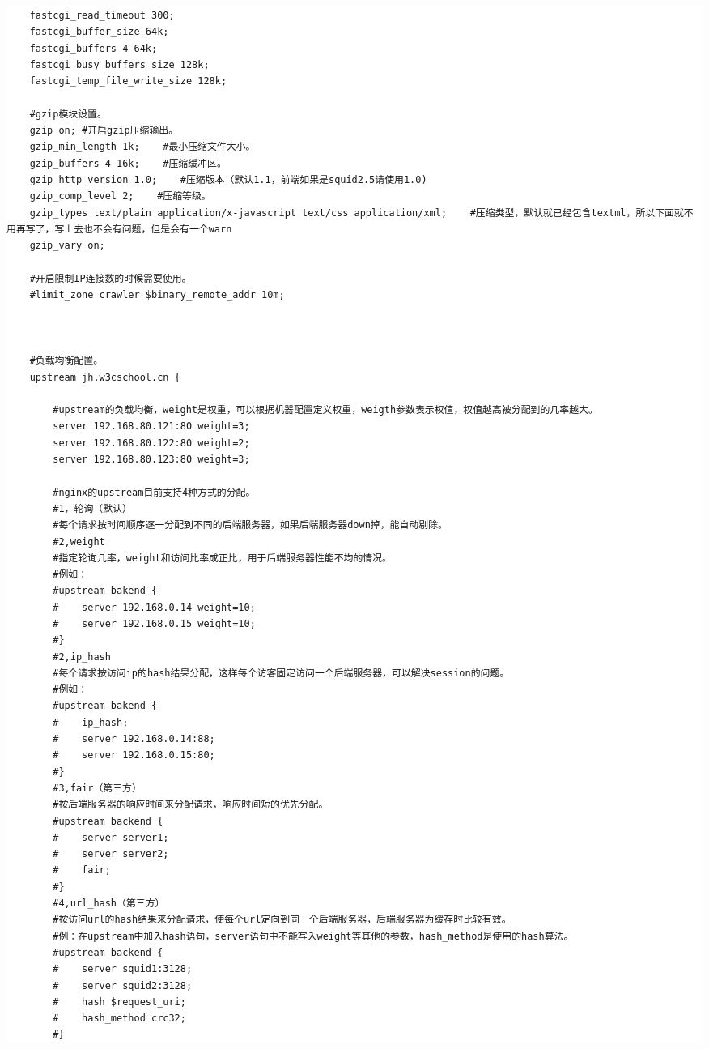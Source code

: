 ```nginx
    fastcgi_read_timeout 300;
    fastcgi_buffer_size 64k;
    fastcgi_buffers 4 64k;
    fastcgi_busy_buffers_size 128k;
    fastcgi_temp_file_write_size 128k;

    #gzip模块设置。
    gzip on; #开启gzip压缩输出。
    gzip_min_length 1k;    #最小压缩文件大小。
    gzip_buffers 4 16k;    #压缩缓冲区。
    gzip_http_version 1.0;    #压缩版本（默认1.1，前端如果是squid2.5请使用1.0)
    gzip_comp_level 2;    #压缩等级。
    gzip_types text/plain application/x-javascript text/css application/xml;    #压缩类型，默认就已经包含textml，所以下面就不用再写了，写上去也不会有问题，但是会有一个warn
    gzip_vary on;

    #开启限制IP连接数的时候需要使用。
    #limit_zone crawler $binary_remote_addr 10m;



    #负载均衡配置。
    upstream jh.w3cschool.cn {

        #upstream的负载均衡，weight是权重，可以根据机器配置定义权重，weigth参数表示权值，权值越高被分配到的几率越大。
        server 192.168.80.121:80 weight=3;
        server 192.168.80.122:80 weight=2;
        server 192.168.80.123:80 weight=3;

        #nginx的upstream目前支持4种方式的分配。
        #1，轮询（默认）
        #每个请求按时间顺序逐一分配到不同的后端服务器，如果后端服务器down掉，能自动剔除。
        #2,weight
        #指定轮询几率，weight和访问比率成正比，用于后端服务器性能不均的情况。
        #例如：
        #upstream bakend {
        #    server 192.168.0.14 weight=10;
        #    server 192.168.0.15 weight=10;
        #}
        #2,ip_hash
        #每个请求按访问ip的hash结果分配，这样每个访客固定访问一个后端服务器，可以解决session的问题。
        #例如：
        #upstream bakend {
        #    ip_hash;
        #    server 192.168.0.14:88;
        #    server 192.168.0.15:80;
        #}
        #3,fair（第三方）
        #按后端服务器的响应时间来分配请求，响应时间短的优先分配。
        #upstream backend {
        #    server server1;
        #    server server2;
        #    fair;
        #}
        #4,url_hash（第三方）
        #按访问url的hash结果来分配请求，使每个url定向到同一个后端服务器，后端服务器为缓存时比较有效。
        #例：在upstream中加入hash语句，server语句中不能写入weight等其他的参数，hash_method是使用的hash算法。
        #upstream backend {
        #    server squid1:3128;
        #    server squid2:3128;
        #    hash $request_uri;
        #    hash_method crc32;
        #}
```